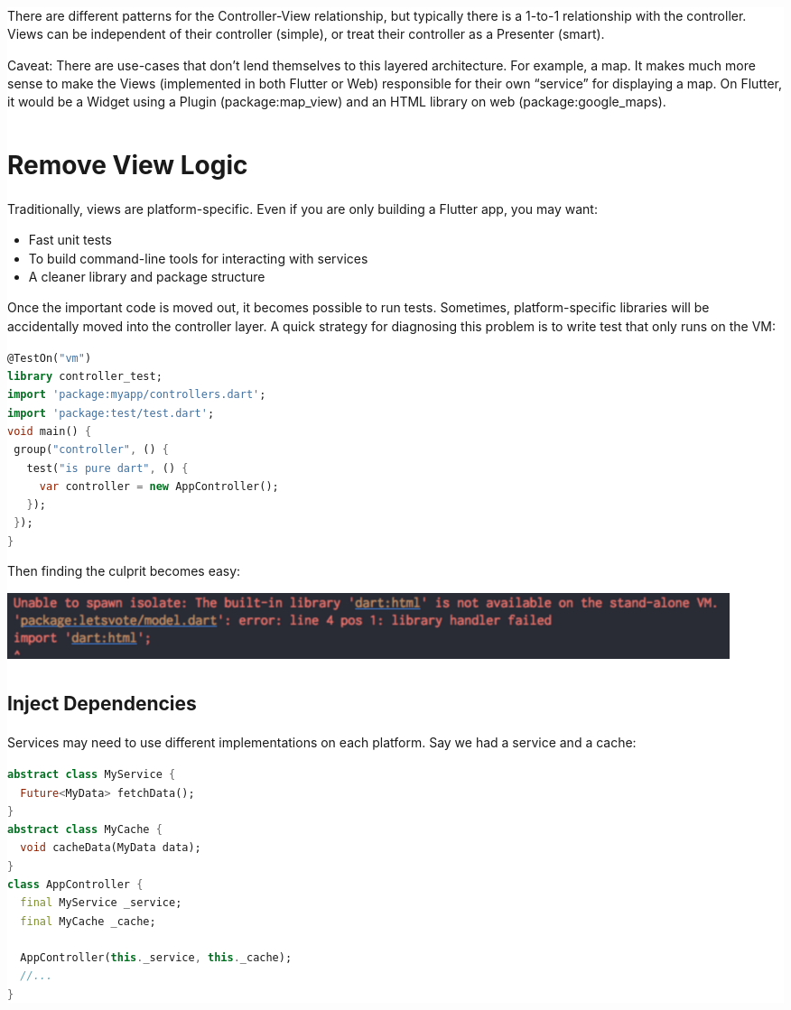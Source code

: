 There are different patterns for the Controller-View relationship, but typically
there is a 1-to-1 relationship with the controller. Views can be independent of
their controller (simple), or treat their controller as a Presenter (smart).

Caveat: There are use-cases that don’t lend themselves to this layered
architecture. For example, a map. It makes much more sense to make the Views
(implemented in both Flutter or Web) responsible for their own “service” for
displaying a map. On Flutter, it would be a Widget using a Plugin
(package:map_view) and an HTML library on web (package:google_maps).

# Remove View Logic
Traditionally, views are platform-specific. Even if you are only building a
Flutter app, you may want:

- Fast unit tests
- To build command-line tools for interacting with services
- A cleaner library and package structure

Once the important code is moved out, it becomes possible to run tests.
Sometimes, platform-specific libraries will be accidentally moved into the
controller layer. A quick strategy for diagnosing this problem is to write test
that only runs on the VM:

```dart
@TestOn("vm")
library controller_test;
import 'package:myapp/controllers.dart';
import 'package:test/test.dart';
void main() {
 group("controller", () {
   test("is pure dart", () {
     var controller = new AppController();
   });
 });
}
```

Then finding the culprit becomes easy:

![the culprit](/assets/img/code-sharing-1.png)

## Inject Dependencies
Services may need to use different implementations on each platform. Say we had
a service and a cache:

```dart
abstract class MyService {
  Future<MyData> fetchData();
}
abstract class MyCache {
  void cacheData(MyData data);
} 
class AppController {
  final MyService _service;
  final MyCache _cache;
  
  AppController(this._service, this._cache);
  //...
}
```
